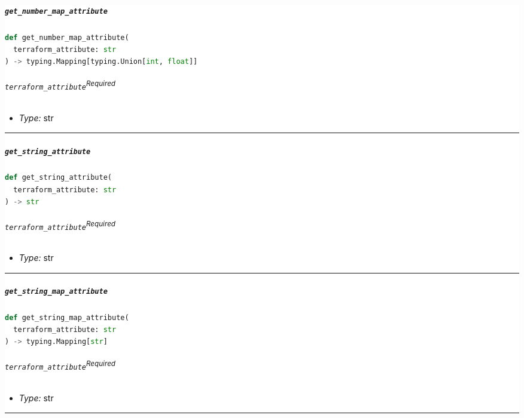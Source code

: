 
##### `get_number_map_attribute` <a name="get_number_map_attribute" id="@cdktf/provider-vsphere.datacenter.Datacenter.getNumberMapAttribute"></a>

```python
def get_number_map_attribute(
  terraform_attribute: str
) -> typing.Mapping[typing.Union[int, float]]
```

###### `terraform_attribute`<sup>Required</sup> <a name="terraform_attribute" id="@cdktf/provider-vsphere.datacenter.Datacenter.getNumberMapAttribute.parameter.terraformAttribute"></a>

- *Type:* str

---

##### `get_string_attribute` <a name="get_string_attribute" id="@cdktf/provider-vsphere.datacenter.Datacenter.getStringAttribute"></a>

```python
def get_string_attribute(
  terraform_attribute: str
) -> str
```

###### `terraform_attribute`<sup>Required</sup> <a name="terraform_attribute" id="@cdktf/provider-vsphere.datacenter.Datacenter.getStringAttribute.parameter.terraformAttribute"></a>

- *Type:* str

---

##### `get_string_map_attribute` <a name="get_string_map_attribute" id="@cdktf/provider-vsphere.datacenter.Datacenter.getStringMapAttribute"></a>

```python
def get_string_map_attribute(
  terraform_attribute: str
) -> typing.Mapping[str]
```

###### `terraform_attribute`<sup>Required</sup> <a name="terraform_attribute" id="@cdktf/provider-vsphere.datacenter.Datacenter.getStringMapAttribute.parameter.terraformAttribute"></a>

- *Type:* str

---
